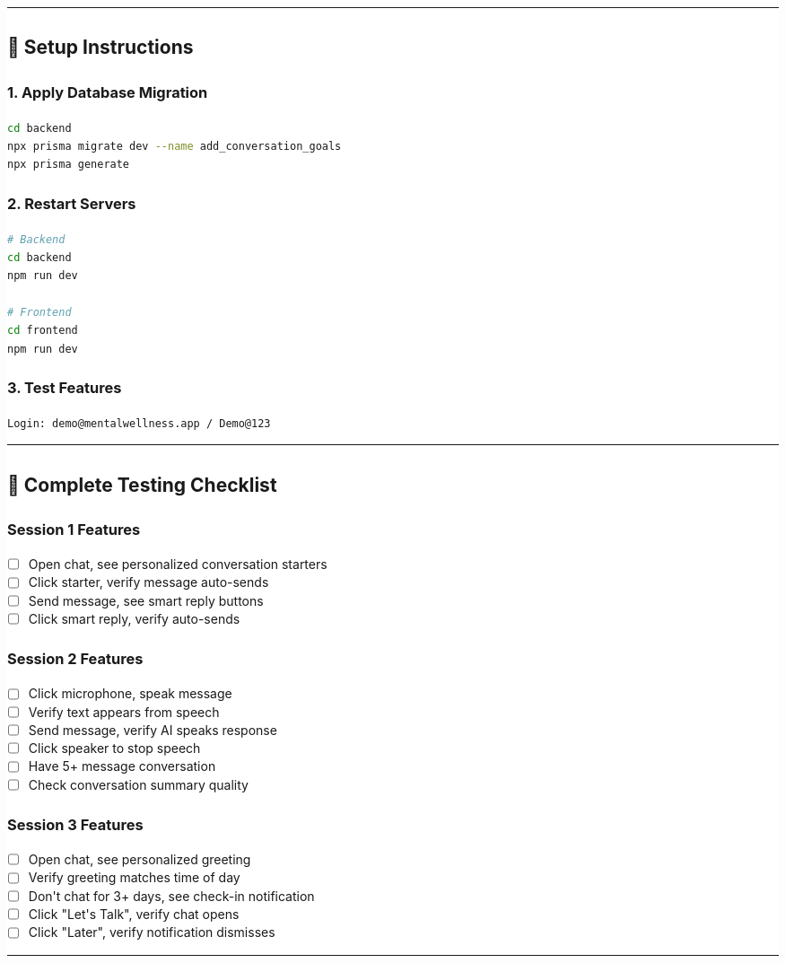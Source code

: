 
---

## 🔧 Setup Instructions

### 1. Apply Database Migration
```bash
cd backend
npx prisma migrate dev --name add_conversation_goals
npx prisma generate
```

### 2. Restart Servers
```bash
# Backend
cd backend
npm run dev

# Frontend
cd frontend
npm run dev
```

### 3. Test Features
```
Login: demo@mentalwellness.app / Demo@123
```

---

## 🧪 Complete Testing Checklist

### Session 1 Features
- [ ] Open chat, see personalized conversation starters
- [ ] Click starter, verify message auto-sends
- [ ] Send message, see smart reply buttons
- [ ] Click smart reply, verify auto-sends

### Session 2 Features
- [ ] Click microphone, speak message
- [ ] Verify text appears from speech
- [ ] Send message, verify AI speaks response
- [ ] Click speaker to stop speech
- [ ] Have 5+ message conversation
- [ ] Check conversation summary quality

### Session 3 Features
- [ ] Open chat, see personalized greeting
- [ ] Verify greeting matches time of day
- [ ] Don't chat for 3+ days, see check-in notification
- [ ] Click "Let's Talk", verify chat opens
- [ ] Click "Later", verify notification dismisses

---